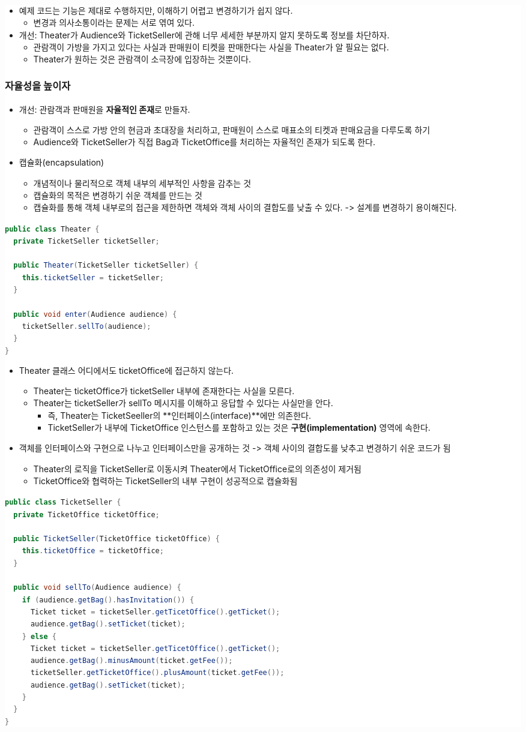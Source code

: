 - 예제 코드는 기능은 제대로 수행하지만, 이해하기 어렵고 변경하기가 쉽지 않다.
  - 변경과 의사소통이라는 문제는 서로 엮여 있다.
- 개선: Theater가 Audience와 TicketSeller에 관해 너무 세세한 부분까지 알지 못하도록 정보를 차단하자.
  - 관람객이 가방을 가지고 있다는 사실과 판매원이 티켓을 판매한다는 사실을 Theater가 알 필요는 없다.
  - Theater가 원하는 것은 관람객이 소극장에 입장하는 것뿐이다.

### 자율성을 높이자

- 개선: 관람객과 판매원을 **자율적인 존재**로 만들자.
  - 관람객이 스스로 가방 안의 현금과 초대장을 처리하고, 판매원이 스스로 매표소의 티켓과 판매요금을 다루도록 하기
  - Audience와 TicketSeller가 직접 Bag과 TicketOffice를 처리하는 자율적인 존재가 되도록 한다.

- 캡슐화(encapsulation)
  - 개념적이나 물리적으로 객체 내부의 세부적인 사항을 감추는 것
  - 캡슐화의 목적은 변경하기 쉬운 객체를 만드는 것
  - 캡슐화를 통해 객체 내부로의 접근을 제한하면 객체와 객체 사이의 결합도를 낮출 수 있다. -> 설계를 변경하기 용이해진다.

```java
public class Theater {
  private TicketSeller ticketSeller;

  public Theater(TicketSeller ticketSeller) {
    this.ticketSeller = ticketSeller;
  }

  public void enter(Audience audience) {
    ticketSeller.sellTo(audience);
  }
}
```

- Theater 클래스 어디에서도 ticketOffice에 접근하지 않는다.
  - Theater는 ticketOffice가 ticketSeller 내부에 존재한다는 사실을 모른다.
  - Theater는 ticketSeller가 sellTo 메시지를 이해하고 응답할 수 있다는 사실만을 안다.
    - 즉, Theater는 TicketSeeller의 **인터페이스(interface)**에만 의존한다.
    - TicketSeller가 내부에 TicketOffice 인스턴스를 포함하고 있는 것은 **구현(implementation)** 영역에 속한다.

- 객체를 인터페이스와 구현으로 나누고 인터페이스만을 공개하는 것 -> 객체 사이의 결합도를 낮추고 변경하기 쉬운 코드가 됨
  - Theater의 로직을 TicketSeller로 이동시켜 Theater에서 TicketOffice로의 의존성이 제거됨
  - TicketOffice와 협력하는 TicketSeller의 내부 구현이 성공적으로 캡슐화됨

```java
public class TicketSeller {
  private TicketOffice ticketOffice;

  public TicketSeller(TicketOffice ticketOffice) {
    this.ticketOffice = ticketOffice;
  }

  public void sellTo(Audience audience) {
    if (audience.getBag().hasInvitation()) {
      Ticket ticket = ticketSeller.getTicetOffice().getTicket();
      audience.getBag().setTicket(ticket);
    } else {
      Ticket ticket = ticketSeller.getTicetOffice().getTicket();
      audience.getBag().minusAmount(ticket.getFee());
      ticketSeller.getTicketOffice().plusAmount(ticket.getFee());
      audience.getBag().setTicket(ticket);
    }
  }
}
```
